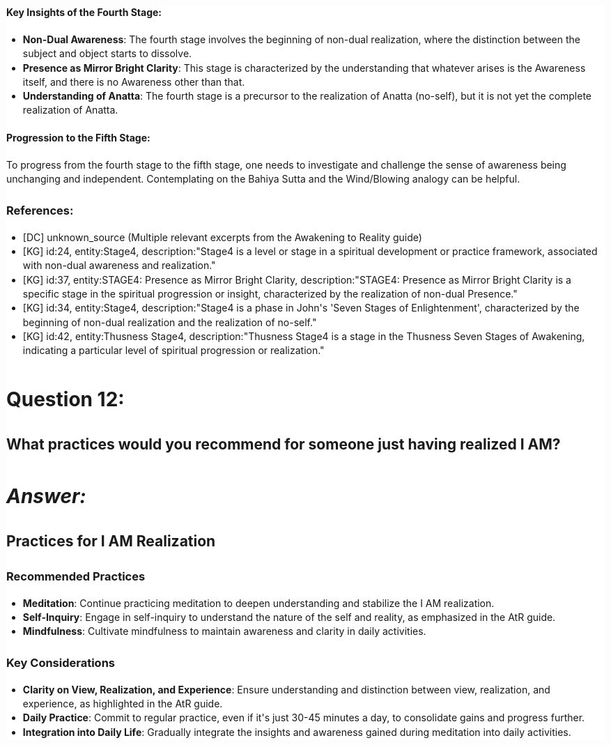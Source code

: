 #### Key Insights of the Fourth Stage:

*   **Non-Dual Awareness**: The fourth stage involves the beginning of non-dual realization, where the distinction between the subject and object starts to dissolve.
*   **Presence as Mirror Bright Clarity**: This stage is characterized by the understanding that whatever arises is the Awareness itself, and there is no Awareness other than that.
*   **Understanding of Anatta**: The fourth stage is a precursor to the realization of Anatta (no-self), but it is not yet the complete realization of Anatta.

#### Progression to the Fifth Stage:

To progress from the fourth stage to the fifth stage, one needs to investigate and challenge the sense of awareness being unchanging and independent. Contemplating on the Bahiya Sutta and the Wind/Blowing analogy can be helpful.

### References:

*   [DC] unknown_source (Multiple relevant excerpts from the Awakening to Reality guide)
*   [KG] id:24, entity:Stage4, description:"Stage4 is a level or stage in a spiritual development or practice framework, associated with non-dual awareness and realization."
*   [KG] id:37, entity:STAGE4: Presence as Mirror Bright Clarity, description:"STAGE4: Presence as Mirror Bright Clarity is a specific stage in the spiritual progression or insight, characterized by the realization of non-dual Presence."
*   [KG] id:34, entity:Stage4, description:"Stage4 is a phase in John's 'Seven Stages of Enlightenment', characterized by the beginning of non-dual realization and the realization of no-self."
*   [KG] id:42, entity:Thusness Stage4, description:"Thusness Stage4 is a stage in the Thusness Seven Stages of Awakening, indicating a particular level of spiritual progression or realization."

# Question 12:
## What practices would you recommend for someone just having realized I AM?

# *Answer:*
## Practices for I AM Realization
### Recommended Practices
* **Meditation**: Continue practicing meditation to deepen understanding and stabilize the I AM realization. 
* **Self-Inquiry**: Engage in self-inquiry to understand the nature of the self and reality, as emphasized in the AtR guide.
* **Mindfulness**: Cultivate mindfulness to maintain awareness and clarity in daily activities.

### Key Considerations
* **Clarity on View, Realization, and Experience**: Ensure understanding and distinction between view, realization, and experience, as highlighted in the AtR guide.
* **Daily Practice**: Commit to regular practice, even if it's just 30-45 minutes a day, to consolidate gains and progress further.
* **Integration into Daily Life**: Gradually integrate the insights and awareness gained during meditation into daily activities.
